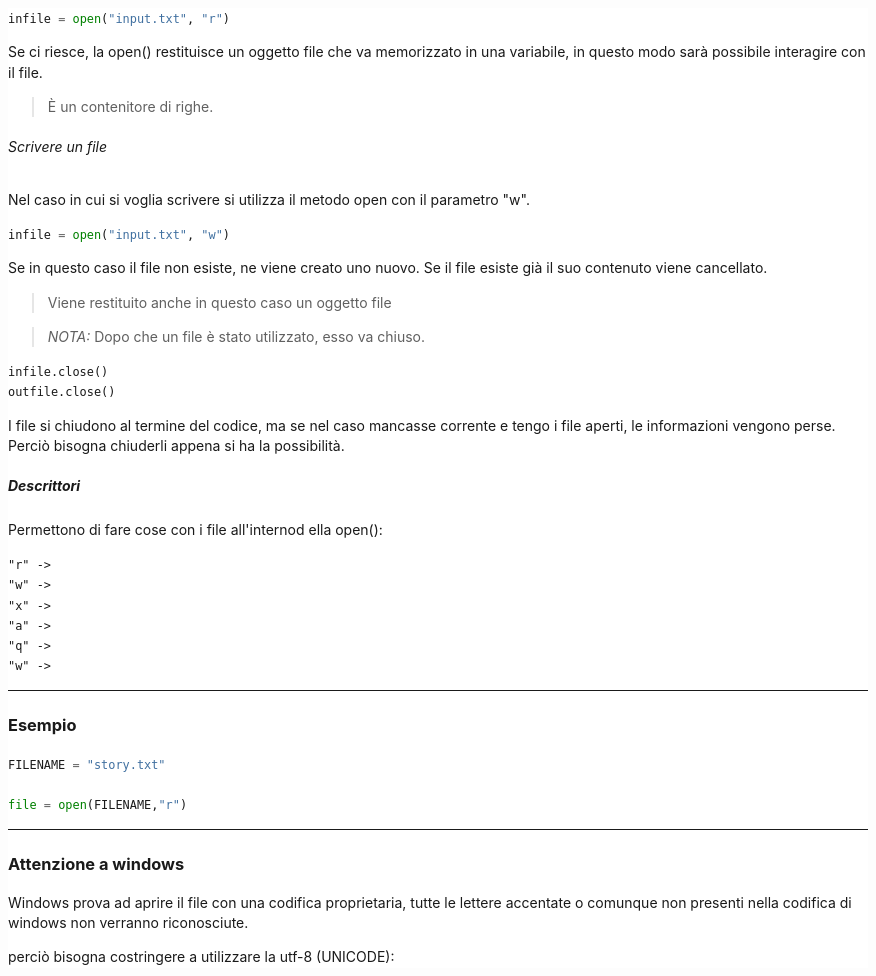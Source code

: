 ```Python
infile = open("input.txt", "r")
```

Se ci riesce, la open() restituisce un oggetto file che va memorizzato in una variabile, in questo modo sarà possibile interagire con il file.
>È un contenitore di righe.

###### Scrivere un file

Nel caso in cui si voglia scrivere si utilizza il metodo open con il parametro "w".

```Python
infile = open("input.txt", "w")
```

Se in questo caso il file non esiste, ne viene creato uno nuovo.
Se il file esiste già il suo contenuto viene cancellato.
>Viene restituito anche in questo caso un oggetto file

>_NOTA:_
>Dopo che un file è stato utilizzato, esso va chiuso.

```Python
infile.close()
outfile.close()
```

I file si chiudono al termine del codice, ma se nel caso mancasse corrente e tengo i file aperti, le informazioni vengono perse.
Perciò bisogna chiuderli appena si ha la possibilità.

##### Descrittori

Permettono di fare cose con i file all'internod ella open():

	"r" -> 
	"w" -> 
	"x" -> 
	"a" -> 
	"q" -> 
	"w" -> 
---
### Esempio

```Python
FILENAME = "story.txt"

file = open(FILENAME,"r")
```
---
### Attenzione a windows
Windows prova ad aprire il file con una codifica proprietaria, tutte le lettere accentate o comunque non presenti nella codifica di windows non verranno riconosciute.

perciò bisogna costringere a utilizzare la utf-8 (UNICODE):
